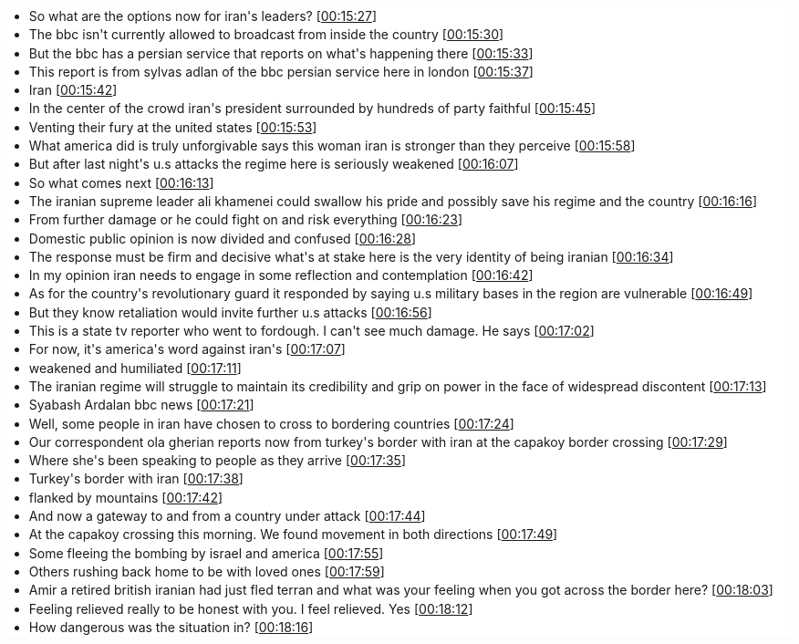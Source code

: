 *  So what are the options now for iran's leaders? [[00:15:27](https://www.youtube.com/watch?v=RQJUa_KDe_I&t=927.62s)]
*  The bbc isn't currently allowed to broadcast from inside the country [[00:15:30](https://www.youtube.com/watch?v=RQJUa_KDe_I&t=930.58s)]
*  But the bbc has a persian service that reports on what's happening there [[00:15:33](https://www.youtube.com/watch?v=RQJUa_KDe_I&t=933.7s)]
*  This report is from sylvas adlan of the bbc persian service here in london [[00:15:37](https://www.youtube.com/watch?v=RQJUa_KDe_I&t=937.86s)]
*  Iran [[00:15:42](https://www.youtube.com/watch?v=RQJUa_KDe_I&t=942.5s)]
*  In the center of the crowd iran's president surrounded by hundreds of party faithful [[00:15:45](https://www.youtube.com/watch?v=RQJUa_KDe_I&t=945.3s)]
*  Venting their fury at the united states [[00:15:53](https://www.youtube.com/watch?v=RQJUa_KDe_I&t=953.38s)]
*  What america did is truly unforgivable says this woman iran is stronger than they perceive [[00:15:58](https://www.youtube.com/watch?v=RQJUa_KDe_I&t=958.82s)]
*  But after last night's u.s attacks the regime here is seriously weakened [[00:16:07](https://www.youtube.com/watch?v=RQJUa_KDe_I&t=967.06s)]
*  So what comes next [[00:16:13](https://www.youtube.com/watch?v=RQJUa_KDe_I&t=973.3s)]
*  The iranian supreme leader ali khamenei could swallow his pride and possibly save his regime and the country [[00:16:16](https://www.youtube.com/watch?v=RQJUa_KDe_I&t=976.66s)]
*  From further damage or he could fight on and risk everything [[00:16:23](https://www.youtube.com/watch?v=RQJUa_KDe_I&t=983.54s)]
*  Domestic public opinion is now divided and confused [[00:16:28](https://www.youtube.com/watch?v=RQJUa_KDe_I&t=988.74s)]
*  The response must be firm and decisive what's at stake here is the very identity of being iranian [[00:16:34](https://www.youtube.com/watch?v=RQJUa_KDe_I&t=994.98s)]
*  In my opinion iran needs to engage in some reflection and contemplation [[00:16:42](https://www.youtube.com/watch?v=RQJUa_KDe_I&t=1002.58s)]
*  As for the country's revolutionary guard it responded by saying u.s military bases in the region are vulnerable [[00:16:49](https://www.youtube.com/watch?v=RQJUa_KDe_I&t=1009.14s)]
*  But they know retaliation would invite further u.s attacks [[00:16:56](https://www.youtube.com/watch?v=RQJUa_KDe_I&t=1016.9s)]
*  This is a state tv reporter who went to fordough. I can't see much damage. He says [[00:17:02](https://www.youtube.com/watch?v=RQJUa_KDe_I&t=1022.34s)]
*  For now, it's america's word against iran's [[00:17:07](https://www.youtube.com/watch?v=RQJUa_KDe_I&t=1027.86s)]
*  weakened and humiliated [[00:17:11](https://www.youtube.com/watch?v=RQJUa_KDe_I&t=1031.94s)]
*  The iranian regime will struggle to maintain its credibility and grip on power in the face of widespread discontent [[00:17:13](https://www.youtube.com/watch?v=RQJUa_KDe_I&t=1033.7s)]
*  Syabash Ardalan bbc news [[00:17:21](https://www.youtube.com/watch?v=RQJUa_KDe_I&t=1041.8600000000001s)]
*  Well, some people in iran have chosen to cross to bordering countries [[00:17:24](https://www.youtube.com/watch?v=RQJUa_KDe_I&t=1044.9s)]
*  Our correspondent ola gherian reports now from turkey's border with iran at the capakoy border crossing [[00:17:29](https://www.youtube.com/watch?v=RQJUa_KDe_I&t=1049.06s)]
*  Where she's been speaking to people as they arrive [[00:17:35](https://www.youtube.com/watch?v=RQJUa_KDe_I&t=1055.22s)]
*  Turkey's border with iran [[00:17:38](https://www.youtube.com/watch?v=RQJUa_KDe_I&t=1058.42s)]
*  flanked by mountains [[00:17:42](https://www.youtube.com/watch?v=RQJUa_KDe_I&t=1062.18s)]
*  And now a gateway to and from a country under attack [[00:17:44](https://www.youtube.com/watch?v=RQJUa_KDe_I&t=1064.66s)]
*  At the capakoy crossing this morning. We found movement in both directions [[00:17:49](https://www.youtube.com/watch?v=RQJUa_KDe_I&t=1069.78s)]
*  Some fleeing the bombing by israel and america [[00:17:55](https://www.youtube.com/watch?v=RQJUa_KDe_I&t=1075.22s)]
*  Others rushing back home to be with loved ones [[00:17:59](https://www.youtube.com/watch?v=RQJUa_KDe_I&t=1079.3s)]
*  Amir a retired british iranian had just fled terran and what was your feeling when you got across the border here? [[00:18:03](https://www.youtube.com/watch?v=RQJUa_KDe_I&t=1083.46s)]
*  Feeling relieved really to be honest with you. I feel relieved. Yes [[00:18:12](https://www.youtube.com/watch?v=RQJUa_KDe_I&t=1092.26s)]
*  How dangerous was the situation in? [[00:18:16](https://www.youtube.com/watch?v=RQJUa_KDe_I&t=1096.74s)]